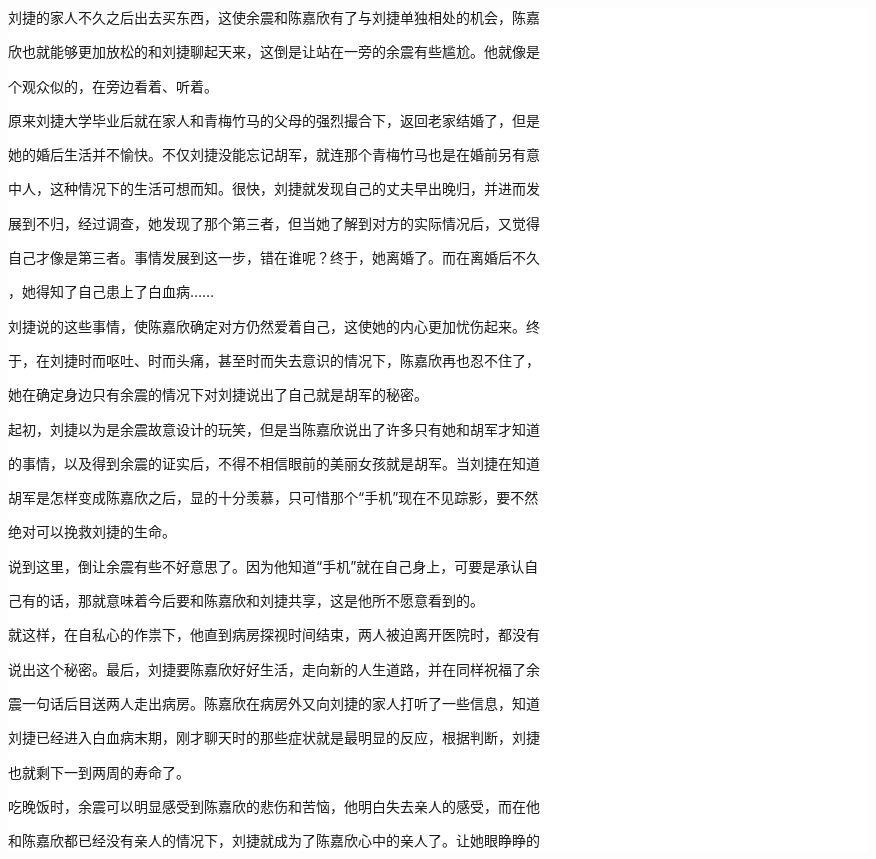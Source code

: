 

刘捷的家人不久之后出去买东西，这使余震和陈嘉欣有了与刘捷单独相处的机会，陈嘉

欣也就能够更加放松的和刘捷聊起天来，这倒是让站在一旁的余震有些尴尬。他就像是

个观众似的，在旁边看着、听着。





原来刘捷大学毕业后就在家人和青梅竹马的父母的强烈撮合下，返回老家结婚了，但是

她的婚后生活并不愉快。不仅刘捷没能忘记胡军，就连那个青梅竹马也是在婚前另有意

中人，这种情况下的生活可想而知。很快，刘捷就发现自己的丈夫早出晚归，并进而发

展到不归，经过调查，她发现了那个第三者，但当她了解到对方的实际情况后，又觉得

自己才像是第三者。事情发展到这一步，错在谁呢？终于，她离婚了。而在离婚后不久

，她得知了自己患上了白血病……





刘捷说的这些事情，使陈嘉欣确定对方仍然爱着自己，这使她的内心更加忧伤起来。终

于，在刘捷时而呕吐、时而头痛，甚至时而失去意识的情况下，陈嘉欣再也忍不住了，

她在确定身边只有余震的情况下对刘捷说出了自己就是胡军的秘密。





起初，刘捷以为是余震故意设计的玩笑，但是当陈嘉欣说出了许多只有她和胡军才知道

的事情，以及得到余震的证实后，不得不相信眼前的美丽女孩就是胡军。当刘捷在知道

胡军是怎样变成陈嘉欣之后，显的十分羡慕，只可惜那个“手机”现在不见踪影，要不然

绝对可以挽救刘捷的生命。





说到这里，倒让余震有些不好意思了。因为他知道“手机”就在自己身上，可要是承认自

己有的话，那就意味着今后要和陈嘉欣和刘捷共享，这是他所不愿意看到的。





就这样，在自私心的作祟下，他直到病房探视时间结束，两人被迫离开医院时，都没有

说出这个秘密。最后，刘捷要陈嘉欣好好生活，走向新的人生道路，并在同样祝福了余

震一句话后目送两人走出病房。陈嘉欣在病房外又向刘捷的家人打听了一些信息，知道

刘捷已经进入白血病末期，刚才聊天时的那些症状就是最明显的反应，根据判断，刘捷

也就剩下一到两周的寿命了。



吃晚饭时，余震可以明显感受到陈嘉欣的悲伤和苦恼，他明白失去亲人的感受，而在他

和陈嘉欣都已经没有亲人的情况下，刘捷就成为了陈嘉欣心中的亲人了。让她眼睁睁的
